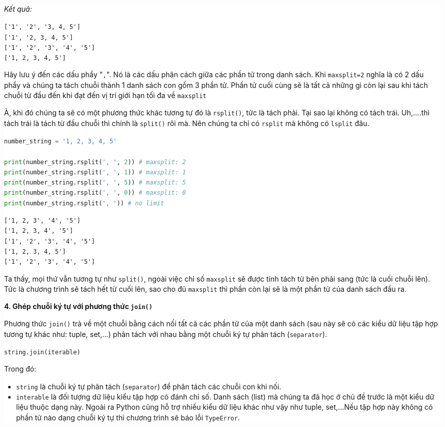 _Kết quả:_

```
['1', '2', '3, 4, 5']
['1', '2, 3, 4, 5']
['1', '2', '3', '4', '5']
['1, 2, 3, 4, 5']
```

Hãy lưu ý đến các dấu phẩy "`,`". Nó là các dấu phân cách giữa các phần tử trong danh sách. Khi `maxsplit=2` nghĩa là có 2 dấu phẩy và chúng ta tách chuỗi thành 1 danh sách con gồm 3 phần tử. Phần tử cuối cùng sẽ là tất cả những gì còn lại sau khi tách chuỗi từ đầu đến khi đạt đến vị trí giới hạn tối đa về `maxsplit`

À, khi đó chúng ta sẽ có một phương thức khác tương tự đó là `rsplit()`, tức là tách phải. Tại sao lại không có tách trái. Uh,....thì tách trái là tách từ đầu chuỗi thì chính là `split()` rôi mà. Nên chúng ta chỉ có `rsplit` mà không có `lsplit` đâu.

```python
number_string = '1, 2, 3, 4, 5'

print(number_string.rsplit(', ', 2)) # maxsplit: 2
print(number_string.rsplit(', ', 1)) # maxsplit: 1
print(number_string.rsplit(', ', 5)) # maxsplit: 5
print(number_string.rsplit(', ', 0)) # maxsplit: 0
print(number_string.rsplit(', ')) # no limit
```

```
['1, 2, 3', '4', '5']
['1, 2, 3, 4', '5']
['1', '2', '3', '4', '5']
['1, 2, 3, 4, 5']
['1', '2', '3', '4', '5']
```

Ta thấy, mọi thứ vẫn tương tự như `split()`, ngoài việc chỉ số `maxsplit` sẽ được tính tách từ bên phải sang (tức là cuối chuỗi lên). Tức là chương trình sẽ tách hết từ cuối lên, sao cho đủ `maxsplit` thì phần còn lại sẽ là một phần tử của danh sách đầu ra.

**4. Ghép chuỗi ký tự với phương thức `join()`**

Phương thức `join()` trả về một chuỗi bằng cách nối tất cả các phần tử của một danh sách (sau này sẽ có các kiểu dữ liệu tập hợp tương tự khác như: tuple, set,...) phân tách với nhau bằng một chuỗi ký tự phân tách (`separator`).

```
string.join(iterable)
```

Trong đó:

- `string` là chuỗi ký tự phân tách (`separator`) để phân tách các chuỗi con khi nối.
- `interable` là đối tượng dữ liệu kiểu tập hợp có đánh chỉ số. Danh sách (list) mà chúng ta đã học ở chủ đề trước là một kiểu dữ liệu thuộc dạng này. Ngoài ra Python cũng hỗ trợ nhiều kiểu dữ liệu khác như vậy như tuple, set,...Nếu tập hợp này không có phần tử nào dạng chuỗi ký tự thì chương trình sẽ báo lỗi `TypeError`.
